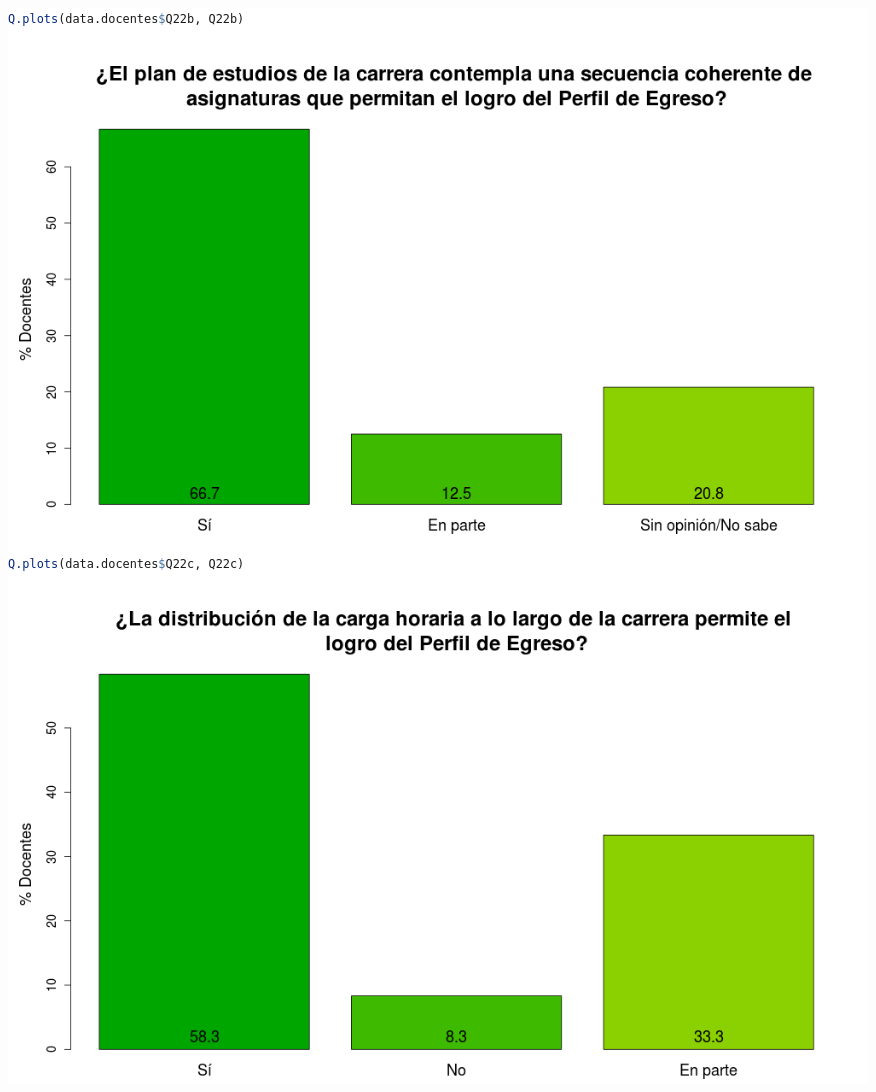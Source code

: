 ```r
Q.plots(data.docentes$Q22b, Q22b)
```

![plot of chunk Q22](figure/Q222.png) 

```r
Q.plots(data.docentes$Q22c, Q22c)
```

![plot of chunk Q22](figure/Q223.png) 
